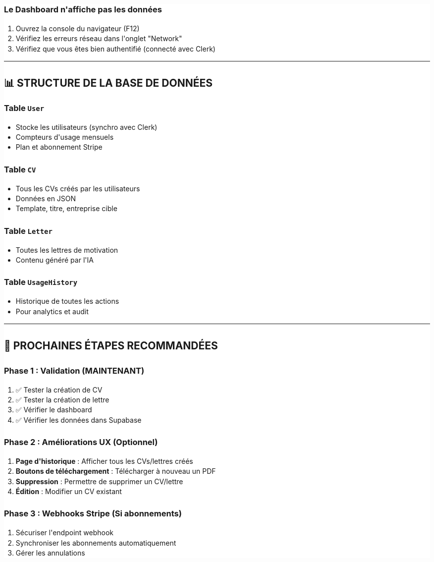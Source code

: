 ### Le Dashboard n'affiche pas les données
1. Ouvrez la console du navigateur (F12)
2. Vérifiez les erreurs réseau dans l'onglet "Network"
3. Vérifiez que vous êtes bien authentifié (connecté avec Clerk)

---

## 📊 STRUCTURE DE LA BASE DE DONNÉES

### Table `User`
- Stocke les utilisateurs (synchro avec Clerk)
- Compteurs d'usage mensuels
- Plan et abonnement Stripe

### Table `CV`
- Tous les CVs créés par les utilisateurs
- Données en JSON
- Template, titre, entreprise cible

### Table `Letter`
- Toutes les lettres de motivation
- Contenu généré par l'IA

### Table `UsageHistory`
- Historique de toutes les actions
- Pour analytics et audit

---

## 🎯 PROCHAINES ÉTAPES RECOMMANDÉES

### Phase 1 : Validation (MAINTENANT)
1. ✅ Tester la création de CV
2. ✅ Tester la création de lettre
3. ✅ Vérifier le dashboard
4. ✅ Vérifier les données dans Supabase

### Phase 2 : Améliorations UX (Optionnel)
1. **Page d'historique** : Afficher tous les CVs/lettres créés
2. **Boutons de téléchargement** : Télécharger à nouveau un PDF
3. **Suppression** : Permettre de supprimer un CV/lettre
4. **Édition** : Modifier un CV existant

### Phase 3 : Webhooks Stripe (Si abonnements)
1. Sécuriser l'endpoint webhook
2. Synchroniser les abonnements automatiquement
3. Gérer les annulations
